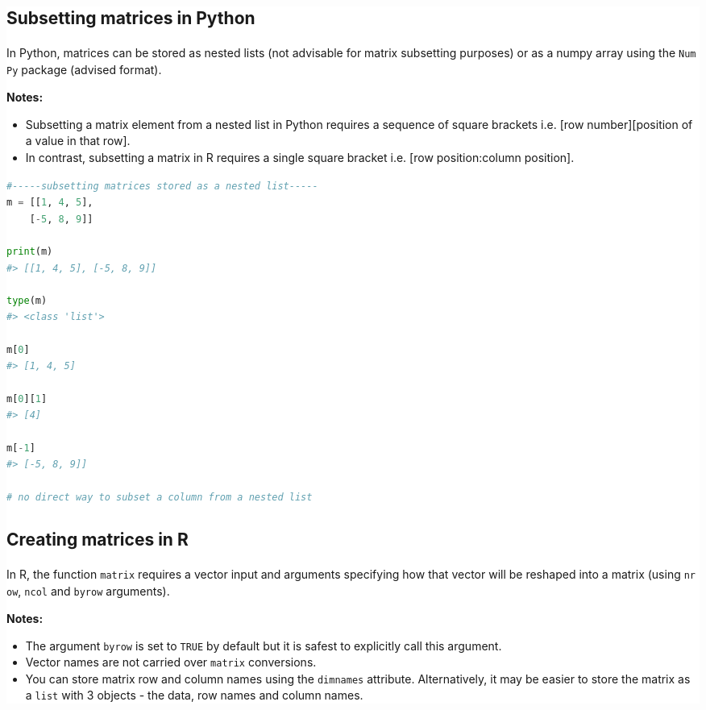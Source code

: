 ## Subsetting matrices in Python

In Python, matrices can be stored as nested lists (not advisable for
matrix subsetting purposes) or as a numpy array using the `NumPy`
package (advised format).

**Notes:**

  - Subsetting a matrix element from a nested list in Python requires a
    sequence of square brackets i.e. \[row number\]\[position of a value
    in that row\].  
  - In contrast, subsetting a matrix in R requires a single square
    bracket i.e. \[row position:column position\].



``` python
#-----subsetting matrices stored as a nested list-----  
m = [[1, 4, 5], 
    [-5, 8, 9]] 
    
print(m)
#> [[1, 4, 5], [-5, 8, 9]]

type(m) 
#> <class 'list'>  

m[0]
#> [1, 4, 5]  

m[0][1]
#> [4]  

m[-1] 
#> [-5, 8, 9]] 

# no direct way to subset a column from a nested list  
```

## Creating matrices in R

In R, the function `matrix` requires a vector input and arguments
specifying how that vector will be reshaped into a matrix (using `nrow`,
`ncol` and `byrow` arguments).

**Notes:**

  - The argument `byrow` is set to `TRUE` by default but it is safest to
    explicitly call this argument.
  - Vector names are not carried over `matrix` conversions.
  - You can store matrix row and column names using the `dimnames`
    attribute. Alternatively, it may be easier to store the matrix as a
    `list` with 3 objects - the data, row names and column names.
